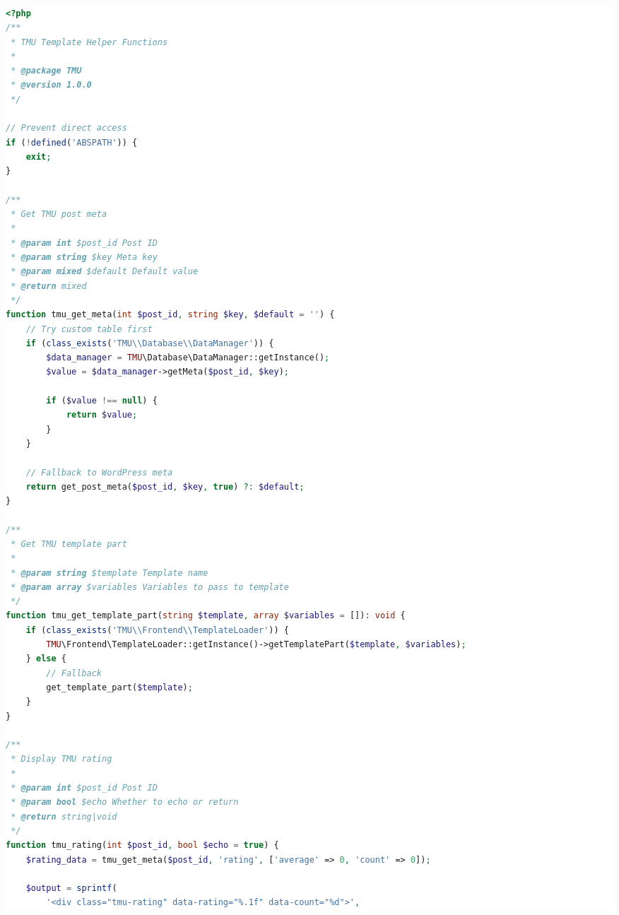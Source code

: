 ```php
<?php
/**
 * TMU Template Helper Functions
 *
 * @package TMU
 * @version 1.0.0
 */

// Prevent direct access
if (!defined('ABSPATH')) {
    exit;
}

/**
 * Get TMU post meta
 *
 * @param int $post_id Post ID
 * @param string $key Meta key
 * @param mixed $default Default value
 * @return mixed
 */
function tmu_get_meta(int $post_id, string $key, $default = '') {
    // Try custom table first
    if (class_exists('TMU\\Database\\DataManager')) {
        $data_manager = TMU\Database\DataManager::getInstance();
        $value = $data_manager->getMeta($post_id, $key);
        
        if ($value !== null) {
            return $value;
        }
    }
    
    // Fallback to WordPress meta
    return get_post_meta($post_id, $key, true) ?: $default;
}

/**
 * Get TMU template part
 *
 * @param string $template Template name
 * @param array $variables Variables to pass to template
 */
function tmu_get_template_part(string $template, array $variables = []): void {
    if (class_exists('TMU\\Frontend\\TemplateLoader')) {
        TMU\Frontend\TemplateLoader::getInstance()->getTemplatePart($template, $variables);
    } else {
        // Fallback
        get_template_part($template);
    }
}

/**
 * Display TMU rating
 *
 * @param int $post_id Post ID
 * @param bool $echo Whether to echo or return
 * @return string|void
 */
function tmu_rating(int $post_id, bool $echo = true) {
    $rating_data = tmu_get_meta($post_id, 'rating', ['average' => 0, 'count' => 0]);
    
    $output = sprintf(
        '<div class="tmu-rating" data-rating="%.1f" data-count="%d">',
```